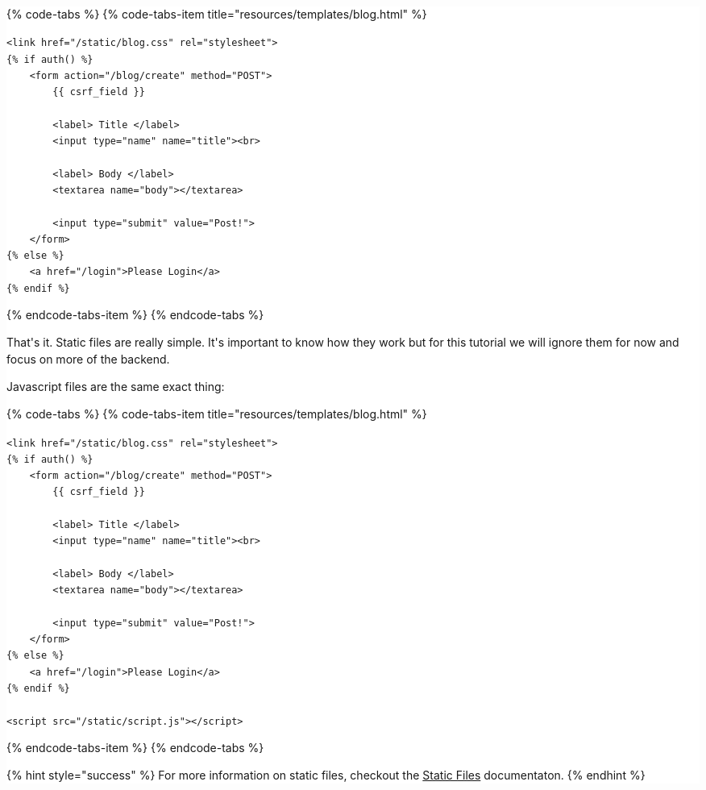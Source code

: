 {% code-tabs %}
{% code-tabs-item title="resources/templates/blog.html" %}
```markup
<link href="/static/blog.css" rel="stylesheet">
{% if auth() %}
    <form action="/blog/create" method="POST">
        {{ csrf_field }}

        <label> Title </label>
        <input type="name" name="title"><br>

        <label> Body </label>
        <textarea name="body"></textarea>

        <input type="submit" value="Post!">
    </form>
{% else %}
    <a href="/login">Please Login</a>
{% endif %}
```
{% endcode-tabs-item %}
{% endcode-tabs %}

That's it. Static files are really simple. It's important to know how they work but for this tutorial we will ignore them for now and focus on more of the backend.

Javascript files are the same exact thing:

{% code-tabs %}
{% code-tabs-item title="resources/templates/blog.html" %}
```markup
<link href="/static/blog.css" rel="stylesheet">
{% if auth() %}
    <form action="/blog/create" method="POST">
        {{ csrf_field }}

        <label> Title </label>
        <input type="name" name="title"><br>

        <label> Body </label>
        <textarea name="body"></textarea>

        <input type="submit" value="Post!">
    </form>
{% else %}
    <a href="/login">Please Login</a>
{% endif %}

<script src="/static/script.js"></script>
```
{% endcode-tabs-item %}
{% endcode-tabs %}

{% hint style="success" %}
For more information on static files, checkout the [Static Files](../the-basics/static-files.md) documentaton.
{% endhint %}
